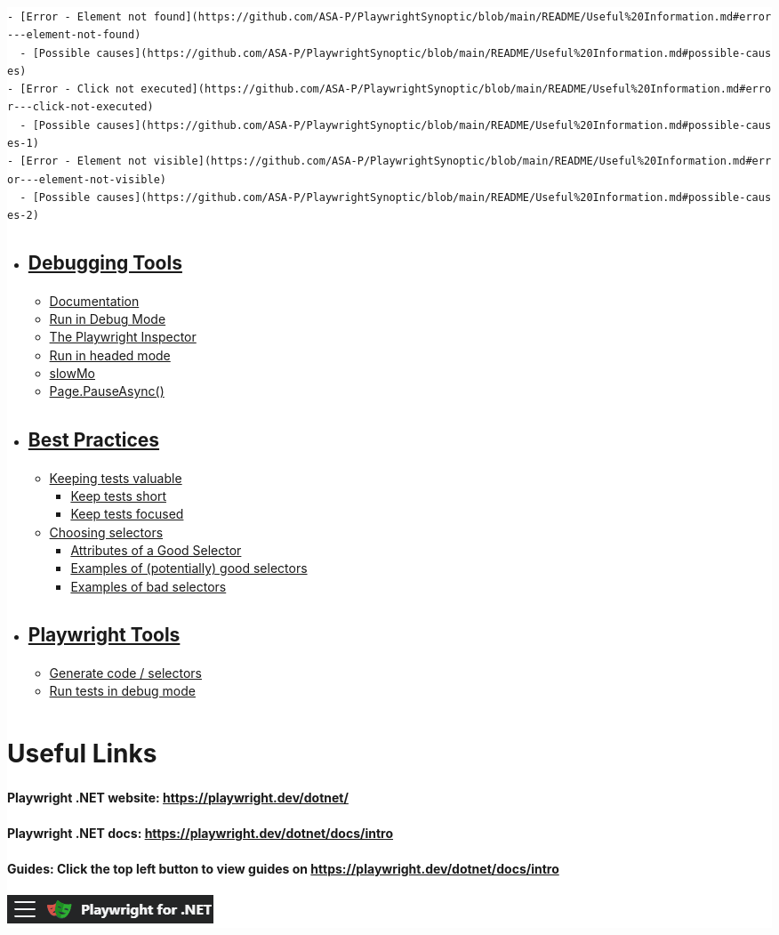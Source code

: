     - [Error - Element not found](https://github.com/ASA-P/PlaywrightSynoptic/blob/main/README/Useful%20Information.md#error---element-not-found)
      - [Possible causes](https://github.com/ASA-P/PlaywrightSynoptic/blob/main/README/Useful%20Information.md#possible-causes)
    - [Error - Click not executed](https://github.com/ASA-P/PlaywrightSynoptic/blob/main/README/Useful%20Information.md#error---click-not-executed)
      - [Possible causes](https://github.com/ASA-P/PlaywrightSynoptic/blob/main/README/Useful%20Information.md#possible-causes-1)
    - [Error - Element not visible](https://github.com/ASA-P/PlaywrightSynoptic/blob/main/README/Useful%20Information.md#error---element-not-visible)
      - [Possible causes](https://github.com/ASA-P/PlaywrightSynoptic/blob/main/README/Useful%20Information.md#possible-causes-2)
  
- ## [Debugging Tools](https://github.com/ASA-P/PlaywrightSynoptic/blob/main/README/Useful%20Information.md#debugging-tools)
  - [Documentation](https://github.com/ASA-P/PlaywrightSynoptic/blob/main/README/Useful%20Information.md#debugging-tools-playwright-documentation-httpsplaywrightdevdocsdebug)
  - [Run in Debug Mode](https://github.com/ASA-P/PlaywrightSynoptic/blob/main/README/Useful%20Information.md#run-in-debug-mode)
  - [The Playwright Inspector](https://github.com/ASA-P/PlaywrightSynoptic/blob/main/README/Useful%20Information.md#the-playwright-inspector)
  - [Run in headed mode](https://github.com/ASA-P/PlaywrightSynoptic/blob/main/README/Useful%20Information.md#run-in-headed-mode)
  - [slowMo](https://github.com/ASA-P/PlaywrightSynoptic/blob/main/README/Useful%20Information.md#slowmo)
  - [Page.PauseAsync()](https://github.com/ASA-P/PlaywrightSynoptic/blob/main/README/Useful%20Information.md#pagepauseasync)
- ## [Best Practices](https://github.com/ASA-P/PlaywrightSynoptic/blob/main/README/Useful%20Information.md#best-practices)
  - [Keeping tests valuable](https://github.com/ASA-P/PlaywrightSynoptic/blob/main/README/Useful%20Information.md#keeping-tests-valuable)
    - [Keep tests short](https://github.com/ASA-P/PlaywrightSynoptic/blob/main/README/Useful%20Information.md#keep-tests-short)
    - [Keep tests focused](https://github.com/ASA-P/PlaywrightSynoptic/blob/main/README/Useful%20Information.md#keep-tests-focused)
  - [Choosing selectors](https://github.com/ASA-P/PlaywrightSynoptic/blob/main/README/Useful%20Information.md#choosing-selectors)
    - [Attributes of a Good Selector](https://github.com/ASA-P/PlaywrightSynoptic/blob/main/README/Useful%20Information.md#the-attributes-of-a-good-selector-are)
    - [Examples of (potentially) good selectors](https://github.com/ASA-P/PlaywrightSynoptic/blob/main/README/Useful%20Information.md#examples-of-potentially-good-selectors)
    - [Examples of bad selectors](https://github.com/ASA-P/PlaywrightSynoptic/blob/main/README/Useful%20Information.md#examples-of-bad-selectors)
- ## [Playwright Tools](https://github.com/ASA-P/PlaywrightSynoptic/blob/main/README/Useful%20Information.md#playwright-tools)
  - [Generate code / selectors](https://github.com/ASA-P/PlaywrightSynoptic/blob/main/README/Useful%20Information.md#generate-code--selectors)
  - [Run tests in debug mode](https://github.com/ASA-P/PlaywrightSynoptic/blob/main/README/Useful%20Information.md#run-tests-in-debug-mode)

# Useful Links
#### Playwright .NET website: https://playwright.dev/dotnet/ <br />
#### Playwright .NET docs: https://playwright.dev/dotnet/docs/intro <br />
#### Guides: Click the top left button to view guides on https://playwright.dev/dotnet/docs/intro <br />
![Image ](Images/TopLeftButton.png?raw=true)<br />